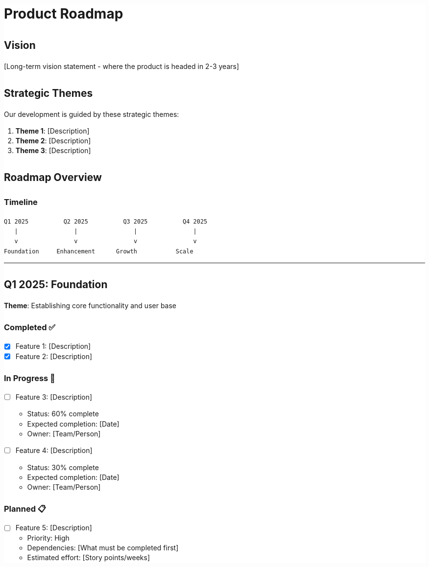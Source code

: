 # Product Roadmap

## Vision

[Long-term vision statement - where the product is headed in 2-3 years]

## Strategic Themes

Our development is guided by these strategic themes:

1. **Theme 1**: [Description]
2. **Theme 2**: [Description]
3. **Theme 3**: [Description]

## Roadmap Overview

### Timeline

```
Q1 2025          Q2 2025          Q3 2025          Q4 2025
   |                |                |                |
   v                v                v                v
Foundation     Enhancement      Growth           Scale
```

---

## Q1 2025: Foundation

**Theme**: Establishing core functionality and user base

### Completed ✅

- [x] Feature 1: [Description]
- [x] Feature 2: [Description]

### In Progress 🚧

- [ ] Feature 3: [Description]
  - Status: 60% complete
  - Expected completion: [Date]
  - Owner: [Team/Person]

- [ ] Feature 4: [Description]
  - Status: 30% complete
  - Expected completion: [Date]
  - Owner: [Team/Person]

### Planned 📋

- [ ] Feature 5: [Description]
  - Priority: High
  - Dependencies: [What must be completed first]
  - Estimated effort: [Story points/weeks]
